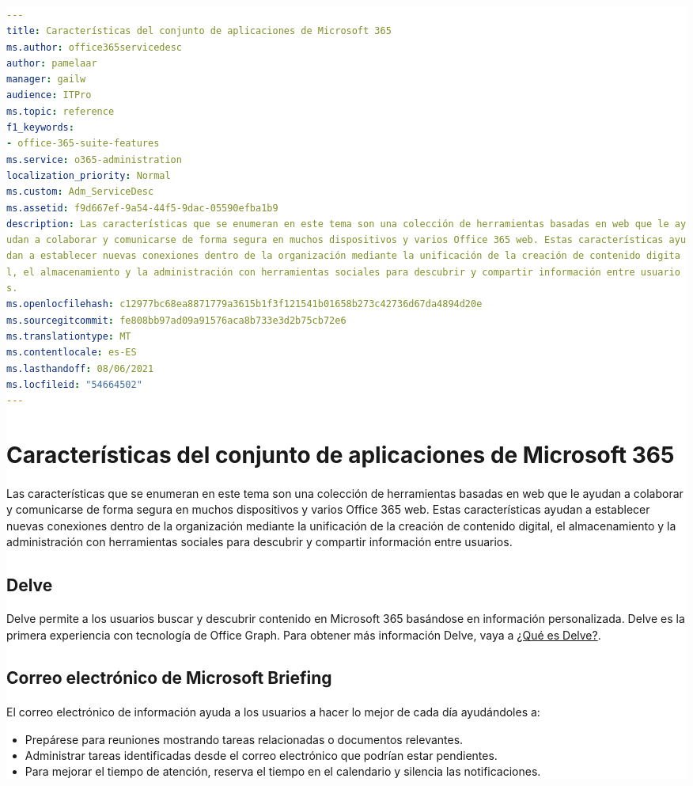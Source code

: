 ```yaml
---
title: Características del conjunto de aplicaciones de Microsoft 365
ms.author: office365servicedesc
author: pamelaar
manager: gailw
audience: ITPro
ms.topic: reference
f1_keywords:
- office-365-suite-features
ms.service: o365-administration
localization_priority: Normal
ms.custom: Adm_ServiceDesc
ms.assetid: f9d667ef-9a54-44f5-9dac-05590efba1b9
description: Las características que se enumeran en este tema son una colección de herramientas basadas en web que le ayudan a colaborar y comunicarse de forma segura en muchos dispositivos y varios Office 365 web. Estas características ayudan a establecer nuevas conexiones dentro de la organización mediante la unificación de la creación de contenido digital, el almacenamiento y la administración con herramientas sociales para descubrir y compartir información entre usuarios.
ms.openlocfilehash: c12977bc68ea8871779a3615b1f3f121541b01658b273c42736d67da4894d20e
ms.sourcegitcommit: fe808bb97ad09a91576aca8b733e3d2b75cb72e6
ms.translationtype: MT
ms.contentlocale: es-ES
ms.lasthandoff: 08/06/2021
ms.locfileid: "54664502"
---
```

# <a name="microsoft-365-suite-features"></a>Características del conjunto de aplicaciones de Microsoft 365

Las características que se enumeran en este tema son una colección de herramientas basadas en web que le ayudan a colaborar y comunicarse de forma segura en muchos dispositivos y varios Office 365 web. Estas características ayudan a establecer nuevas conexiones dentro de la organización mediante la unificación de la creación de contenido digital, el almacenamiento y la administración con herramientas sociales para descubrir y compartir información entre usuarios.
  
## <a name="delve"></a>Delve

Delve permite a los usuarios buscar y descubrir contenido en Microsoft 365 basándose en información personalizada. Delve es la primera experiencia con tecnología de Office Graph. Para obtener más información Delve, vaya a [¿Qué es Delve?](https://go.microsoft.com/fwlink/?LinkId=511463).

## <a name="microsoft-briefing-email"></a>Correo electrónico de Microsoft Briefing

El correo electrónico de información ayuda a los usuarios a hacer lo mejor de cada día ayudándoles a:

* Prepárese para reuniones mostrando tareas relacionadas o documentos relevantes.
* Administrar tareas identificadas desde el correo electrónico que podrían estar pendientes.
* Para mejorar el tiempo de atención, reserva el tiempo en el calendario y silencia las notificaciones.
